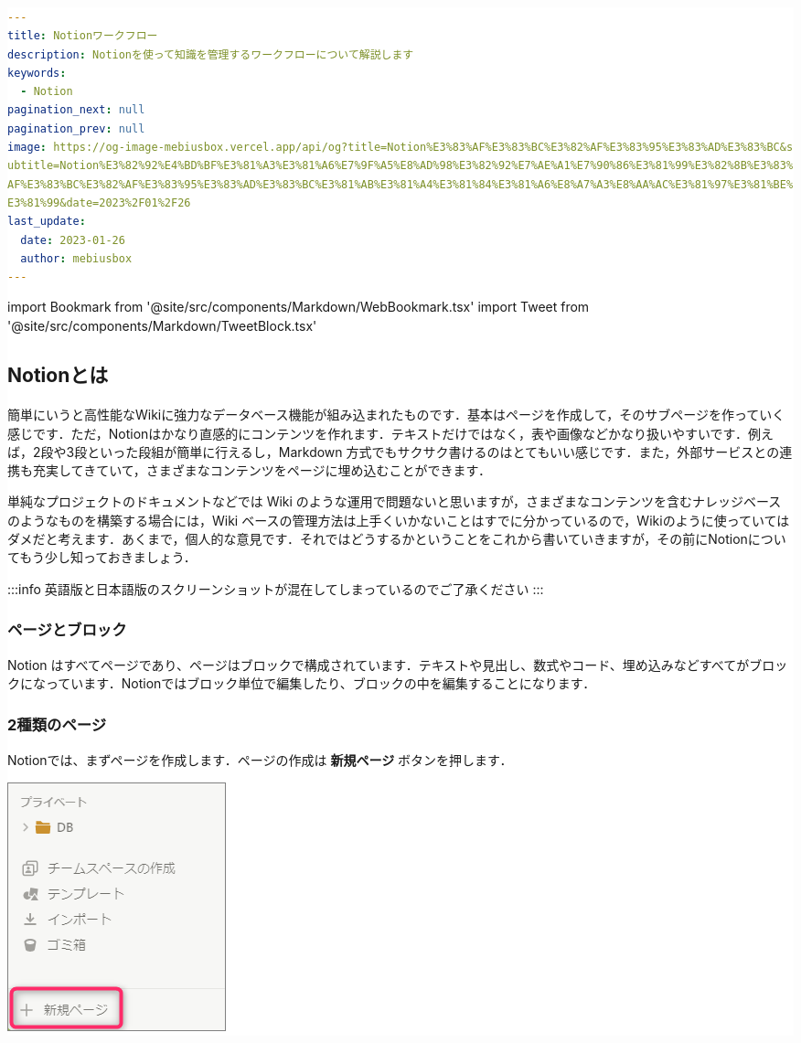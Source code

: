 ```yaml
---
title: Notionワークフロー
description: Notionを使って知識を管理するワークフローについて解説します
keywords:
  - Notion
pagination_next: null
pagination_prev: null
image: https://og-image-mebiusbox.vercel.app/api/og?title=Notion%E3%83%AF%E3%83%BC%E3%82%AF%E3%83%95%E3%83%AD%E3%83%BC&subtitle=Notion%E3%82%92%E4%BD%BF%E3%81%A3%E3%81%A6%E7%9F%A5%E8%AD%98%E3%82%92%E7%AE%A1%E7%90%86%E3%81%99%E3%82%8B%E3%83%AF%E3%83%BC%E3%82%AF%E3%83%95%E3%83%AD%E3%83%BC%E3%81%AB%E3%81%A4%E3%81%84%E3%81%A6%E8%A7%A3%E8%AA%AC%E3%81%97%E3%81%BE%E3%81%99&date=2023%2F01%2F26
last_update:
  date: 2023-01-26
  author: mebiusbox
---
```


import Bookmark from '@site/src/components/Markdown/WebBookmark.tsx'
import Tweet from '@site/src/components/Markdown/TweetBlock.tsx'


## Notionとは

簡単にいうと高性能なWikiに強力なデータベース機能が組み込まれたものです．基本はページを作成して，そのサブページを作っていく感じです．ただ，Notionはかなり直感的にコンテンツを作れます．テキストだけではなく，表や画像などかなり扱いやすいです．例えば，2段や3段といった段組が簡単に行えるし，Markdown 方式でもサクサク書けるのはとてもいい感じです．また，外部サービスとの連携も充実してきていて，さまざまなコンテンツをページに埋め込むことができます．

単純なプロジェクトのドキュメントなどでは Wiki のような運用で問題ないと思いますが，さまざまなコンテンツを含むナレッジベースのようなものを構築する場合には，Wiki ベースの管理方法は上手くいかないことはすでに分かっているので，Wikiのように使っていてはダメだと考えます．あくまで，個人的な意見です．それではどうするかということをこれから書いていきますが，その前にNotionについてもう少し知っておきましょう．

:::info
英語版と日本語版のスクリーンショットが混在してしまっているのでご了承ください
:::


### ページとブロック

Notion はすべてページであり、ページはブロックで構成されています．テキストや見出し、数式やコード、埋め込みなどすべてがブロックになっています．Notionではブロック単位で編集したり、ブロックの中を編集することになります．


### 2種類のページ

Notionでは、まずページを作成します．ページの作成は **新規ページ** ボタンを押します．

![](/img/post/notion-workflow-230125210747.png)
